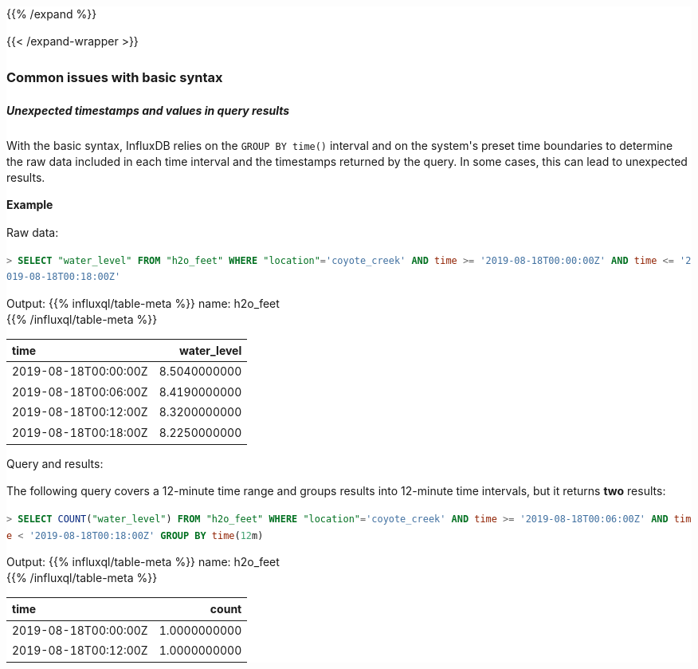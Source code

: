 {{% /expand %}}

{{< /expand-wrapper >}}

### Common issues with basic syntax

##### Unexpected timestamps and values in query results

With the basic syntax, InfluxDB relies on the `GROUP BY time()` interval
and on the system's preset time boundaries to determine the raw data included
in each time interval and the timestamps returned by the query.
In some cases, this can lead to unexpected results.

**Example**

Raw data:

```sql
> SELECT "water_level" FROM "h2o_feet" WHERE "location"='coyote_creek' AND time >= '2019-08-18T00:00:00Z' AND time <= '2019-08-18T00:18:00Z'
```

Output: 
{{% influxql/table-meta %}}
name: h2o_feet  
{{% /influxql/table-meta %}}

| time   | water_level |
| :------------------ | ---------------------:|
|2019-08-18T00:00:00Z |  8.5040000000 |
|2019-08-18T00:06:00Z |  8.4190000000 |
|2019-08-18T00:12:00Z |  8.3200000000 |
|2019-08-18T00:18:00Z |  8.2250000000 |


Query and results:

The following query covers a 12-minute time range and groups results into 12-minute time intervals, but it returns **two** results:

```sql
> SELECT COUNT("water_level") FROM "h2o_feet" WHERE "location"='coyote_creek' AND time >= '2019-08-18T00:06:00Z' AND time < '2019-08-18T00:18:00Z' GROUP BY time(12m)
```

Output: 
{{% influxql/table-meta %}}
name: h2o_feet  
{{% /influxql/table-meta %}}

| time   | count |
| :------------------ | ---------------------:|
|2019-08-18T00:00:00Z  |  1.0000000000|
|2019-08-18T00:12:00Z  |  1.0000000000|
